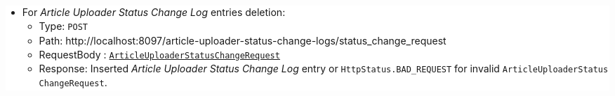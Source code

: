 * For *Article Uploader Status Change Log* entries deletion:
    * Type: `POST` 
    * Path: http://localhost:8097/article-uploader-status-change-logs/status_change_request 
  * RequestBody : [`ArticleUploaderStatusChangeRequest`](https://github.com/dasBikash84/ns_reloaded_data_coordinator_jersey_rest_service/blob/master/src/main/kotlin/com/dasbikash/news_server_data_coordinator_rest_jersey/model/ArticleUploaderStatusChangeRequest.kt)
  * Response: Inserted *Article Uploader Status Change Log* entry or `HttpStatus.BAD_REQUEST` for invalid `ArticleUploaderStatusChangeRequest`.
    
